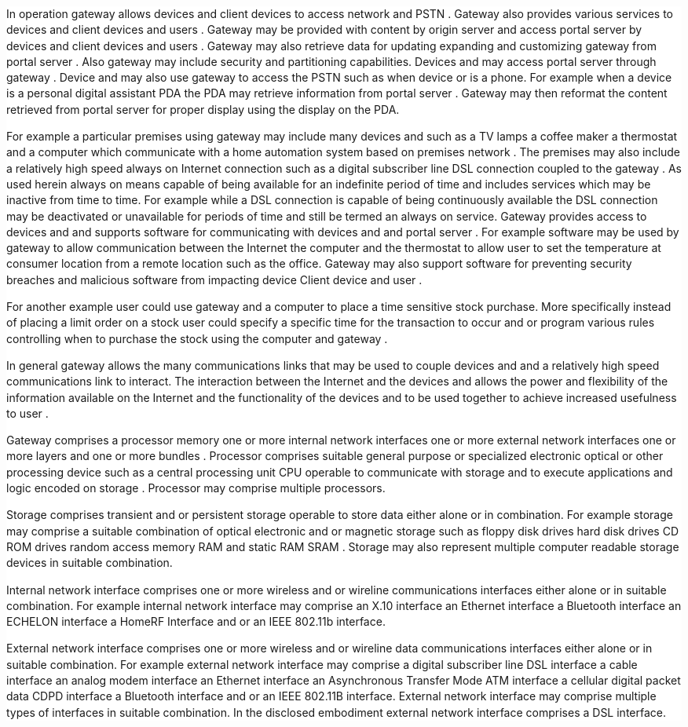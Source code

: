 In operation gateway allows devices and client devices to access network and PSTN . Gateway also provides various services to devices and client devices and users . Gateway may be provided with content by origin server and access portal server by devices and client devices and users . Gateway may also retrieve data for updating expanding and customizing gateway from portal server . Also gateway may include security and partitioning capabilities. Devices and may access portal server through gateway . Device and may also use gateway to access the PSTN such as when device or is a phone. For example when a device is a personal digital assistant PDA the PDA may retrieve information from portal server . Gateway may then reformat the content retrieved from portal server for proper display using the display on the PDA.

For example a particular premises using gateway may include many devices and such as a TV lamps a coffee maker a thermostat and a computer which communicate with a home automation system based on premises network . The premises may also include a relatively high speed always on Internet connection such as a digital subscriber line DSL connection coupled to the gateway . As used herein always on means capable of being available for an indefinite period of time and includes services which may be inactive from time to time. For example while a DSL connection is capable of being continuously available the DSL connection may be deactivated or unavailable for periods of time and still be termed an always on service. Gateway provides access to devices and and supports software for communicating with devices and and portal server . For example software may be used by gateway to allow communication between the Internet the computer and the thermostat to allow user to set the temperature at consumer location from a remote location such as the office. Gateway may also support software for preventing security breaches and malicious software from impacting device Client device and user .

For another example user could use gateway and a computer to place a time sensitive stock purchase. More specifically instead of placing a limit order on a stock user could specify a specific time for the transaction to occur and or program various rules controlling when to purchase the stock using the computer and gateway .

In general gateway allows the many communications links that may be used to couple devices and and a relatively high speed communications link to interact. The interaction between the Internet and the devices and allows the power and flexibility of the information available on the Internet and the functionality of the devices and to be used together to achieve increased usefulness to user .

Gateway comprises a processor memory one or more internal network interfaces one or more external network interfaces one or more layers and one or more bundles . Processor comprises suitable general purpose or specialized electronic optical or other processing device such as a central processing unit CPU operable to communicate with storage and to execute applications and logic encoded on storage . Processor may comprise multiple processors.

Storage comprises transient and or persistent storage operable to store data either alone or in combination. For example storage may comprise a suitable combination of optical electronic and or magnetic storage such as floppy disk drives hard disk drives CD ROM drives random access memory RAM and static RAM SRAM . Storage may also represent multiple computer readable storage devices in suitable combination.

Internal network interface comprises one or more wireless and or wireline communications interfaces either alone or in suitable combination. For example internal network interface may comprise an X.10 interface an Ethernet interface a Bluetooth interface an ECHELON interface a HomeRF Interface and or an IEEE 802.11b interface.

External network interface comprises one or more wireless and or wireline data communications interfaces either alone or in suitable combination. For example external network interface may comprise a digital subscriber line DSL interface a cable interface an analog modem interface an Ethernet interface an Asynchronous Transfer Mode ATM interface a cellular digital packet data CDPD interface a Bluetooth interface and or an IEEE 802.11B interface. External network interface may comprise multiple types of interfaces in suitable combination. In the disclosed embodiment external network interface comprises a DSL interface.
